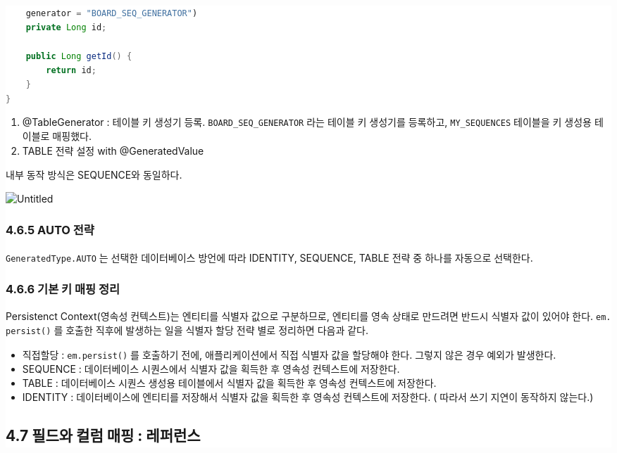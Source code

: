 ```java
    generator = "BOARD_SEQ_GENERATOR")
    private Long id;

    public Long getId() {
        return id;
    }
}
```

1. @TableGenerator : 테이블 키 생성기 등록. `BOARD_SEQ_GENERATOR` 라는 테이블 키 생성기를 등록하고, `MY_SEQUENCES` 테이블을 키 생성용 테이블로 매핑했다.
2. TABLE 전략 설정 with @GeneratedValue

내부 동작 방식은 SEQUENCE와 동일하다.

![Untitled](Section%2004%20%E1%84%8B%E1%85%A6%E1%86%AB%E1%84%90%E1%85%B5%E1%84%90%E1%85%B5%20%E1%84%86%E1%85%A2%E1%84%91%E1%85%B5%E1%86%BC%200ebb1d4a4d894c47bb9e08a3dcfcc2d4/Untitled%201.png)

### 4.6.5 AUTO 전략

`GeneratedType.AUTO` 는 선택한 데이터베이스 방언에 따라 IDENTITY, SEQUENCE, TABLE 전략 중 하나를 자동으로 선택한다. 

### 4.6.6 기본 키 매핑 정리

Persistenct Context(영속성 컨텍스트)는 엔티티를 식별자 값으로 구분하므로, 엔티티를 영속 상태로 만드려면 반드시 식별자 값이 있어야 한다. `em.persist()` 를 호출한 직후에 발생하는 일을 식별자 할당 전략 별로 정리하면 다음과 같다.

- 직접할당 : `em.persist()` 를 호출하기 전에, 애플리케이션에서 직접 식별자 값을 할당해야 한다. 그렇지 않은 경우 예외가 발생한다.
- SEQUENCE : 데이터베이스 시퀀스에서 식별자 값을 획득한 후 영속성 컨텍스트에 저장한다.
- TABLE : 데이터베이스 시퀀스 생성용 테이블에서 식별자 값을 획득한 후 영속성 컨텍스트에 저장한다.
- IDENTITY : 데이터베이스에 엔티티를 저장해서 식별자 값을 획득한 후 영속성 컨텍스트에 저장한다. ( 따라서 쓰기 지연이 동작하지 않는다.)

## 4.7 필드와 컬럼 매핑 : 레퍼런스